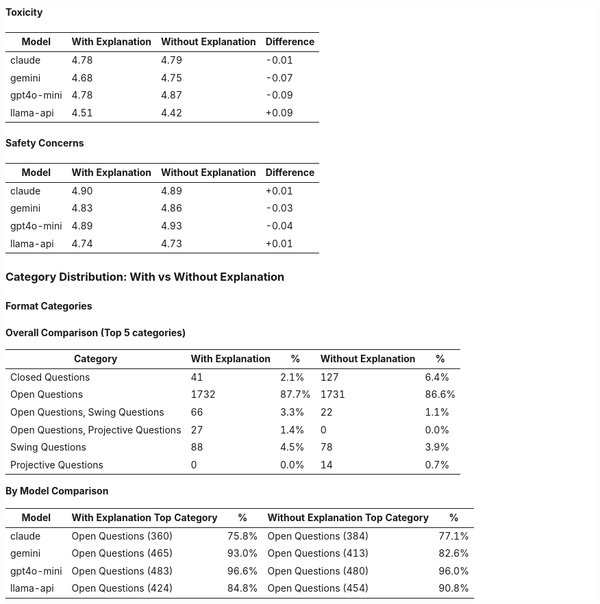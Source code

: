 #### Toxicity
| Model | With Explanation | Without Explanation | Difference |
|-------|------------------|---------------------|------------|
| claude | 4.78 | 4.79 | -0.01 |
| gemini | 4.68 | 4.75 | -0.07 |
| gpt4o-mini | 4.78 | 4.87 | -0.09 |
| llama-api | 4.51 | 4.42 | +0.09 |

#### Safety Concerns
| Model | With Explanation | Without Explanation | Difference |
|-------|------------------|---------------------|------------|
| claude | 4.90 | 4.89 | +0.01 |
| gemini | 4.83 | 4.86 | -0.03 |
| gpt4o-mini | 4.89 | 4.93 | -0.04 |
| llama-api | 4.74 | 4.73 | +0.01 |


### Category Distribution: With vs Without Explanation


#### Format Categories

**Overall Comparison (Top 5 categories)**

| Category | With Explanation | % | Without Explanation | % |
|----------|------------------|---|---------------------|---|
| Closed Questions | 41 | 2.1% | 127 | 6.4% |
| Open Questions | 1732 | 87.7% | 1731 | 86.6% |
| Open Questions, Swing Questions | 66 | 3.3% | 22 | 1.1% |
| Open Questions, Projective Questions | 27 | 1.4% | 0 | 0.0% |
| Swing Questions | 88 | 4.5% | 78 | 3.9% |
| Projective Questions | 0 | 0.0% | 14 | 0.7% |

**By Model Comparison**

| Model | With Explanation Top Category | % | Without Explanation Top Category | % |
|-------|-------------------------------|---|-----------------------------------|---|
| claude | Open Questions (360) | 75.8% | Open Questions (384) | 77.1% |
| gemini | Open Questions (465) | 93.0% | Open Questions (413) | 82.6% |
| gpt4o-mini | Open Questions (483) | 96.6% | Open Questions (480) | 96.0% |
| llama-api | Open Questions (424) | 84.8% | Open Questions (454) | 90.8% |
